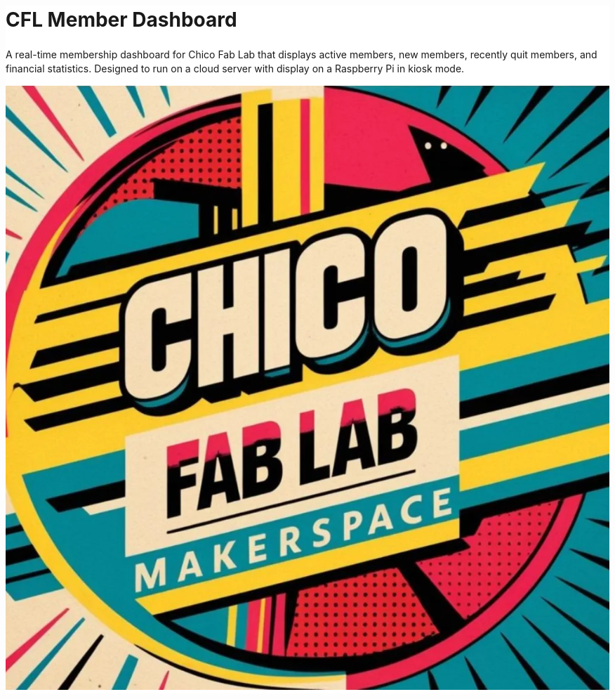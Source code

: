# CFL Member Dashboard

A real-time membership dashboard for Chico Fab Lab that displays active members, new members, recently quit members, and financial statistics. Designed to run on a cloud server with display on a Raspberry Pi in kiosk mode.

![CFL Logo](cfl-logo.webp)
